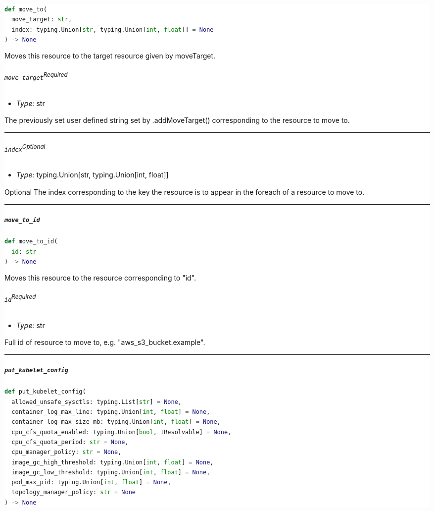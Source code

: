 ```python
def move_to(
  move_target: str,
  index: typing.Union[str, typing.Union[int, float]] = None
) -> None
```

Moves this resource to the target resource given by moveTarget.

###### `move_target`<sup>Required</sup> <a name="move_target" id="@cdktf/provider-azurerm.kubernetesClusterNodePool.KubernetesClusterNodePool.moveTo.parameter.moveTarget"></a>

- *Type:* str

The previously set user defined string set by .addMoveTarget() corresponding to the resource to move to.

---

###### `index`<sup>Optional</sup> <a name="index" id="@cdktf/provider-azurerm.kubernetesClusterNodePool.KubernetesClusterNodePool.moveTo.parameter.index"></a>

- *Type:* typing.Union[str, typing.Union[int, float]]

Optional The index corresponding to the key the resource is to appear in the foreach of a resource to move to.

---

##### `move_to_id` <a name="move_to_id" id="@cdktf/provider-azurerm.kubernetesClusterNodePool.KubernetesClusterNodePool.moveToId"></a>

```python
def move_to_id(
  id: str
) -> None
```

Moves this resource to the resource corresponding to "id".

###### `id`<sup>Required</sup> <a name="id" id="@cdktf/provider-azurerm.kubernetesClusterNodePool.KubernetesClusterNodePool.moveToId.parameter.id"></a>

- *Type:* str

Full id of resource to move to, e.g. "aws_s3_bucket.example".

---

##### `put_kubelet_config` <a name="put_kubelet_config" id="@cdktf/provider-azurerm.kubernetesClusterNodePool.KubernetesClusterNodePool.putKubeletConfig"></a>

```python
def put_kubelet_config(
  allowed_unsafe_sysctls: typing.List[str] = None,
  container_log_max_line: typing.Union[int, float] = None,
  container_log_max_size_mb: typing.Union[int, float] = None,
  cpu_cfs_quota_enabled: typing.Union[bool, IResolvable] = None,
  cpu_cfs_quota_period: str = None,
  cpu_manager_policy: str = None,
  image_gc_high_threshold: typing.Union[int, float] = None,
  image_gc_low_threshold: typing.Union[int, float] = None,
  pod_max_pid: typing.Union[int, float] = None,
  topology_manager_policy: str = None
) -> None
```
